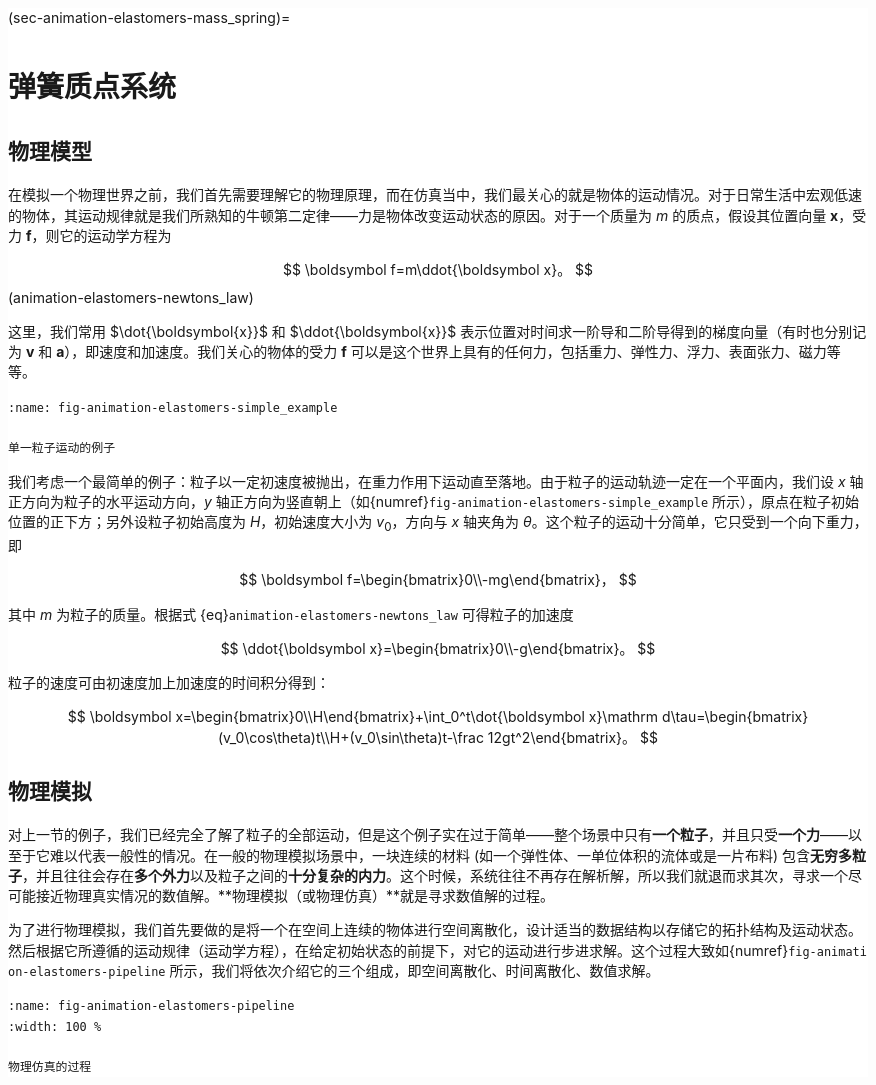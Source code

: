 (sec-animation-elastomers-mass_spring)=
# 弹簧质点系统

## 物理模型

在模拟一个物理世界之前，我们首先需要理解它的物理原理，而在仿真当中，我们最关心的就是物体的运动情况。对于日常生活中宏观低速的物体，其运动规律就是我们所熟知的牛顿第二定律——力是物体改变运动状态的原因。对于一个质量为 $m$ 的质点，假设其位置向量 $\boldsymbol x$，受力 $\boldsymbol f$，则它的运动学方程为

$$
\boldsymbol f=m\ddot{\boldsymbol x}。
$$ (animation-elastomers-newtons_law)

这里，我们常用 $\dot{\boldsymbol{x}}$ 和 $\ddot{\boldsymbol{x}}$ 表示位置对时间求一阶导和二阶导得到的梯度向量（有时也分别记为 $\boldsymbol v$ 和 $\boldsymbol a$），即速度和加速度。我们关心的物体的受力 $\boldsymbol f$ 可以是这个世界上具有的任何力，包括重力、弹性力、浮力、表面张力、磁力等等。

```{figure} fig/animation-elastomers-simple_example.png
:name: fig-animation-elastomers-simple_example

单一粒子运动的例子
```

我们考虑一个最简单的例子：粒子以一定初速度被抛出，在重力作用下运动直至落地。由于粒子的运动轨迹一定在一个平面内，我们设 $x$ 轴正方向为粒子的水平运动方向，$y$ 轴正方向为竖直朝上（如{numref}`fig-animation-elastomers-simple_example` 所示），原点在粒子初始位置的正下方；另外设粒子初始高度为 $H$，初始速度大小为 $v_0$，方向与 $x$ 轴夹角为 $\theta$。这个粒子的运动十分简单，它只受到一个向下重力，即

$$
\boldsymbol f=\begin{bmatrix}0\\-mg\end{bmatrix}，
$$

其中 $m$ 为粒子的质量。根据式 {eq}`animation-elastomers-newtons_law` 可得粒子的加速度

$$
\ddot{\boldsymbol x}=\begin{bmatrix}0\\-g\end{bmatrix}。
$$

粒子的速度可由初速度加上加速度的时间积分得到：

$$
\boldsymbol x=\begin{bmatrix}0\\H\end{bmatrix}+\int_0^t\dot{\boldsymbol x}\mathrm d\tau=\begin{bmatrix}(v_0\cos\theta)t\\H+(v_0\sin\theta)t-\frac 12gt^2\end{bmatrix}。
$$

## 物理模拟

对上一节的例子，我们已经完全了解了粒子的全部运动，但是这个例子实在过于简单——整个场景中只有**一个粒子**，并且只受**一个力**——以至于它难以代表一般性的情况。在一般的物理模拟场景中，一块连续的材料 (如一个弹性体、一单位体积的流体或是一片布料) 包含**无穷多粒子**，并且往往会存在**多个外力**以及粒子之间的**十分复杂的内力**。这个时候，系统往往不再存在解析解，所以我们就退而求其次，寻求一个尽可能接近物理真实情况的数值解。**物理模拟（或物理仿真）​**就是寻求数值解的过程。

为了进行物理模拟，我们首先要做的是将一个在空间上连续的物体进行空间离散化，设计适当的数据结构以存储它的拓扑结构及运动状态。然后根据它所遵循的运动规律（运动学方程），在给定初始状态的前提下，对它的运动进行步进求解。这个过程大致如{numref}`fig-animation-elastomers-pipeline` 所示，我们将依次介绍它的三个组成，即空间离散化、时间离散化、数值求解。

```{figure} fig/animation-elastomers-pipeline.png
:name: fig-animation-elastomers-pipeline
:width: 100 %

物理仿真的过程
```
